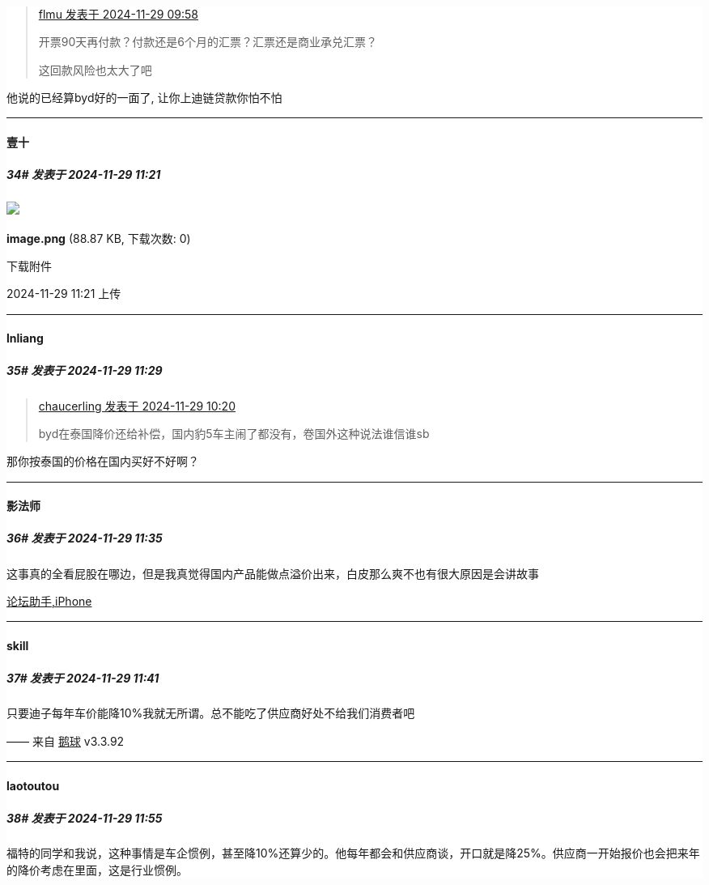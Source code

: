 <blockquote><a href="httphttps://bbs.saraba1st.com/2b/forum.php?mod=redirect&amp;goto=findpost&amp;pid=66798640&amp;ptid=2208682" target="_blank">flmu 发表于 2024-11-29 09:58</a>

开票90天再付款？付款还是6个月的汇票？汇票还是商业承兑汇票？

这回款风险也太大了吧</blockquote>
他说的已经算byd好的一面了, 让你上迪链贷款你怕不怕

*****

####  壹十  
##### 34#       发表于 2024-11-29 11:21

<img src="https://img.saraba1st.com/forum/202411/29/112127bowl7fliq0oil0ly.png" referrerpolicy="no-referrer">

<strong>image.png</strong> (88.87 KB, 下载次数: 0)

下载附件

2024-11-29 11:21 上传

*****

####  lnliang  
##### 35#       发表于 2024-11-29 11:29

<blockquote><a href="httphttps://bbs.saraba1st.com/2b/forum.php?mod=redirect&amp;goto=findpost&amp;pid=66798811&amp;ptid=2208682" target="_blank">chaucerling 发表于 2024-11-29 10:20</a>

byd在泰国降价还给补偿，国内豹5车主闹了都没有，卷国外这种说法谁信谁sb</blockquote>
那你按泰国的价格在国内买好不好啊？

*****

####  影法师  
##### 36#       发表于 2024-11-29 11:35

这事真的全看屁股在哪边，但是我真觉得国内产品能做点溢价出来，白皮那么爽不也有很大原因是会讲故事

[论坛助手,iPhone](https://bbs.saraba1st.com/2b/forum.php?mod=viewthread&amp;tid=2029836)

*****

####  skill  
##### 37#       发表于 2024-11-29 11:41

只要迪子每年车价能降10%我就无所谓。总不能吃了供应商好处不给我们消费者吧

—— 来自 [鹅球](https://www.pgyer.com/GcUxKd4w) v3.3.92

*****

####  laotoutou  
##### 38#       发表于 2024-11-29 11:55

福特的同学和我说，这种事情是车企惯例，甚至降10%还算少的。他每年都会和供应商谈，开口就是降25%。供应商一开始报价也会把来年的降价考虑在里面，这是行业惯例。

